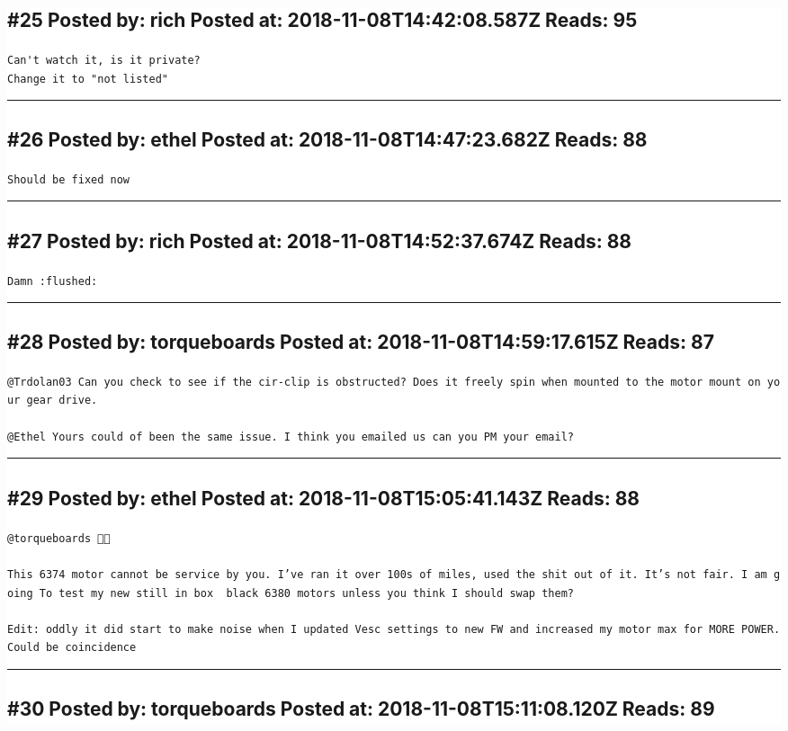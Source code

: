 ## \#25 Posted by: rich Posted at: 2018-11-08T14:42:08.587Z Reads: 95

```
Can't watch it, is it private?
Change it to "not listed"
```

---
## \#26 Posted by: ethel Posted at: 2018-11-08T14:47:23.682Z Reads: 88

```
Should be fixed now
```

---
## \#27 Posted by: rich Posted at: 2018-11-08T14:52:37.674Z Reads: 88

```
Damn :flushed:
```

---
## \#28 Posted by: torqueboards Posted at: 2018-11-08T14:59:17.615Z Reads: 87

```
@Trdolan03 Can you check to see if the cir-clip is obstructed? Does it freely spin when mounted to the motor mount on your gear drive.

@Ethel Yours could of been the same issue. I think you emailed us can you PM your email?
```

---
## \#29 Posted by: ethel Posted at: 2018-11-08T15:05:41.143Z Reads: 88

```
@torqueboards 🙌🙏

This 6374 motor cannot be service by you. I’ve ran it over 100s of miles, used the shit out of it. It’s not fair. I am going To test my new still in box  black 6380 motors unless you think I should swap them? 

Edit: oddly it did start to make noise when I updated Vesc settings to new FW and increased my motor max for MORE POWER. Could be coincidence
```

---
## \#30 Posted by: torqueboards Posted at: 2018-11-08T15:11:08.120Z Reads: 89
